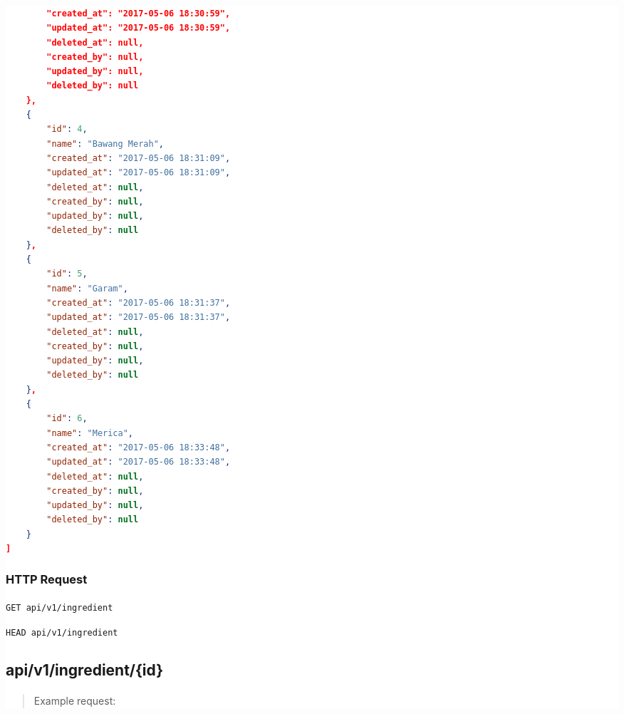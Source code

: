 ```json
        "created_at": "2017-05-06 18:30:59",
        "updated_at": "2017-05-06 18:30:59",
        "deleted_at": null,
        "created_by": null,
        "updated_by": null,
        "deleted_by": null
    },
    {
        "id": 4,
        "name": "Bawang Merah",
        "created_at": "2017-05-06 18:31:09",
        "updated_at": "2017-05-06 18:31:09",
        "deleted_at": null,
        "created_by": null,
        "updated_by": null,
        "deleted_by": null
    },
    {
        "id": 5,
        "name": "Garam",
        "created_at": "2017-05-06 18:31:37",
        "updated_at": "2017-05-06 18:31:37",
        "deleted_at": null,
        "created_by": null,
        "updated_by": null,
        "deleted_by": null
    },
    {
        "id": 6,
        "name": "Merica",
        "created_at": "2017-05-06 18:33:48",
        "updated_at": "2017-05-06 18:33:48",
        "deleted_at": null,
        "created_by": null,
        "updated_by": null,
        "deleted_by": null
    }
]
```

### HTTP Request
`GET api/v1/ingredient`

`HEAD api/v1/ingredient`





## api/v1/ingredient/{id}

> Example request:
